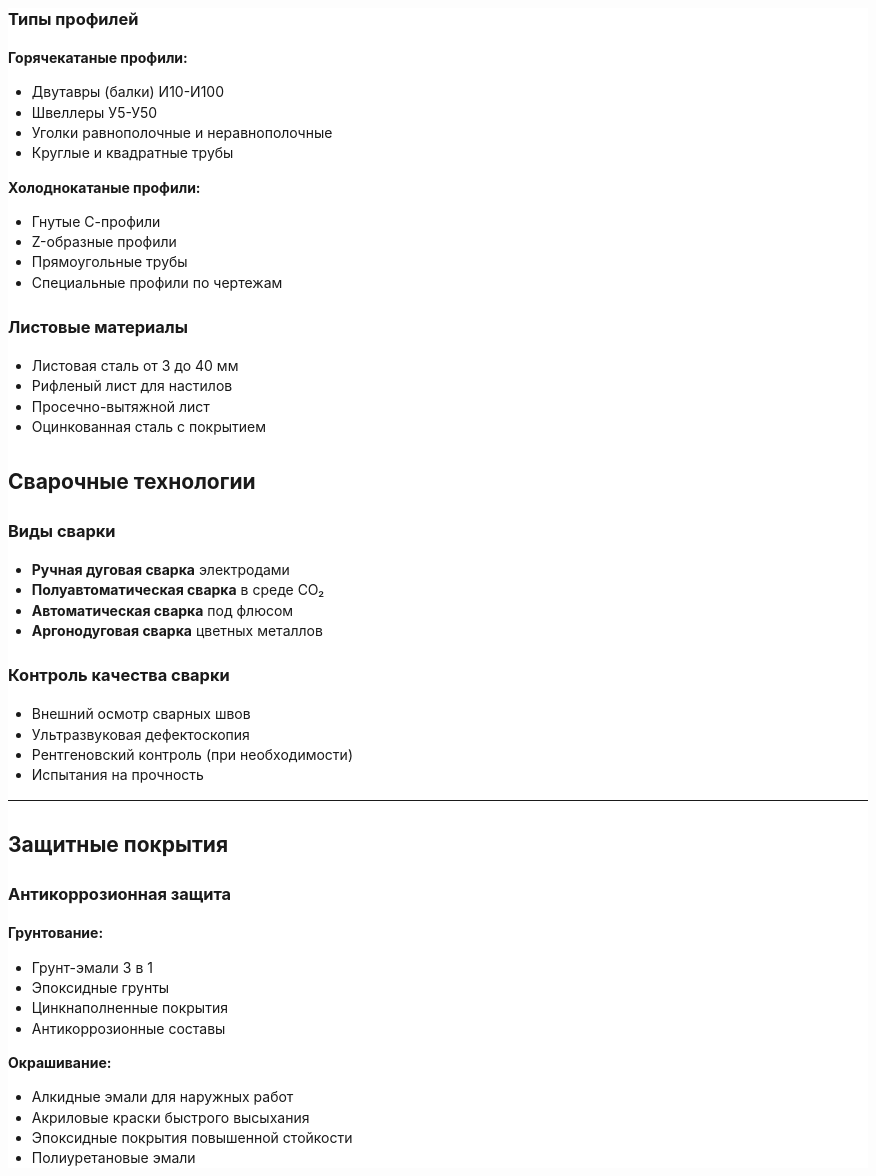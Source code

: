 ### Типы профилей

**Горячекатаные профили:**
- Двутавры (балки) И10-И100
- Швеллеры У5-У50
- Уголки равнополочные и неравнополочные
- Круглые и квадратные трубы

**Холоднокатаные профили:**
- Гнутые С-профили
- Z-образные профили
- Прямоугольные трубы
- Специальные профили по чертежам

### Листовые материалы

- Листовая сталь от 3 до 40 мм
- Рифленый лист для настилов
- Просечно-вытяжной лист
- Оцинкованная сталь с покрытием

## Сварочные технологии

### Виды сварки

- **Ручная дуговая сварка** электродами
- **Полуавтоматическая сварка** в среде CO₂
- **Автоматическая сварка** под флюсом
- **Аргонодуговая сварка** цветных металлов

### Контроль качества сварки

- Внешний осмотр сварных швов
- Ультразвуковая дефектоскопия
- Рентгеновский контроль (при необходимости)
- Испытания на прочность

---

## Защитные покрытия

### Антикоррозионная защита

**Грунтование:**
- Грунт-эмали 3 в 1
- Эпоксидные грунты
- Цинкнаполненные покрытия
- Антикоррозионные составы

**Окрашивание:**
- Алкидные эмали для наружных работ
- Акриловые краски быстрого высыхания
- Эпоксидные покрытия повышенной стойкости
- Полиуретановые эмали
